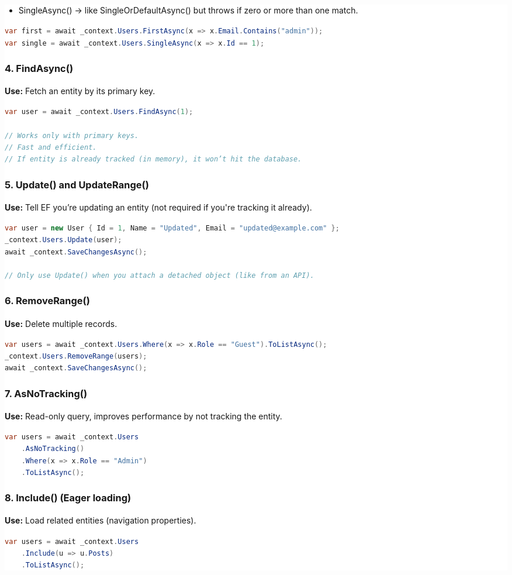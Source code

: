 - SingleAsync() → like SingleOrDefaultAsync() but throws if zero or more than one match.

```csharp
var first = await _context.Users.FirstAsync(x => x.Email.Contains("admin"));
var single = await _context.Users.SingleAsync(x => x.Id == 1);
```

### 4. FindAsync()
**Use:** Fetch an entity by its primary key.
```csharp
var user = await _context.Users.FindAsync(1);

// Works only with primary keys.
// Fast and efficient.
// If entity is already tracked (in memory), it won’t hit the database.
```

### 5. Update() and UpdateRange()
**Use:** Tell EF you’re updating an entity (not required if you're tracking it already).

```csharp
var user = new User { Id = 1, Name = "Updated", Email = "updated@example.com" };
_context.Users.Update(user);
await _context.SaveChangesAsync();

// Only use Update() when you attach a detached object (like from an API).
```

### 6. RemoveRange()
**Use:** Delete multiple records.

```csharp
var users = await _context.Users.Where(x => x.Role == "Guest").ToListAsync();
_context.Users.RemoveRange(users);
await _context.SaveChangesAsync();
```

### 7. AsNoTracking()
**Use:** Read-only query, improves performance by not tracking the entity.
```csharp
var users = await _context.Users
    .AsNoTracking()
    .Where(x => x.Role == "Admin")
    .ToListAsync();
```

### 8. Include() (Eager loading)
**Use:** Load related entities (navigation properties).

```csharp
var users = await _context.Users
    .Include(u => u.Posts)
    .ToListAsync();
```
